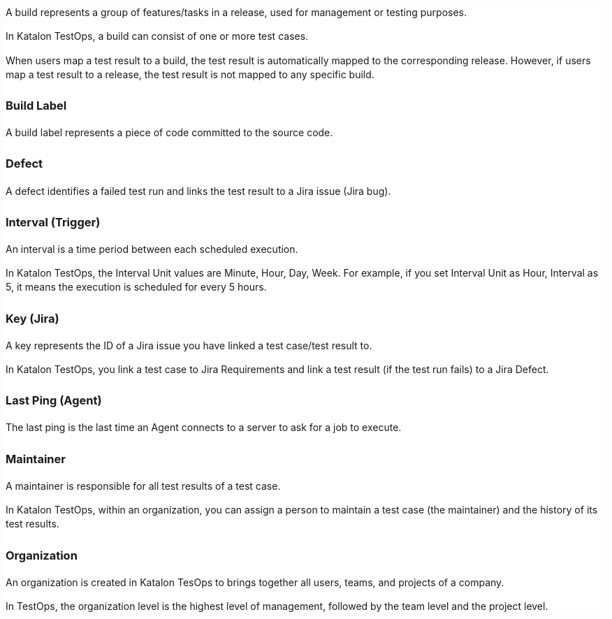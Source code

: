 <div xmlns="http://www.w3.org/1999/xhtml" className="abstract glossdef">A build represents a group of features/tasks in a release, used for management or testing purposes.<p className="p">In Katalon TestOps, a build can consist of one or more test cases.</p><p className="p">When users map a test result to a build, the test result is automatically mapped to the corresponding release. However, if users map a test result to a release, the test result is not mapped to any specific build.</p></div>

### <a id="glossentry-1428" class="anchor_top_offset"/>Build Label

<div xmlns="http://www.w3.org/1999/xhtml" className="abstract glossdef">A build label represents a piece of code committed to the source code.</div>

### <a id="glossentry-2658" class="anchor_top_offset"/>Defect

<div xmlns="http://www.w3.org/1999/xhtml" className="abstract glossdef">A defect identifies a failed test run and links the test result to a Jira issue (Jira bug).</div>

### <a id="glossentry-3338" class="anchor_top_offset"/>Interval (Trigger)

<div xmlns="http://www.w3.org/1999/xhtml" className="abstract glossdef">An interval is a time period between each scheduled execution.<p className="p">In Katalon TestOps, the Interval Unit values are Minute, Hour, Day, Week. For example, if you set Interval Unit as Hour, Interval as 5, it means the execution is scheduled for every 5 hours.</p></div>

### <a id="glossentry-2327" class="anchor_top_offset"/>Key (Jira)

<div xmlns="http://www.w3.org/1999/xhtml" className="abstract glossdef">A key represents the ID of a Jira issue you have linked a test case/test result to.<p className="p">In Katalon TestOps, you link a test case to Jira Requirements and link a test result (if the test run fails) to a Jira Defect.</p></div>

### <a id="glossentry-5684" class="anchor_top_offset"/>Last Ping (Agent)

<div xmlns="http://www.w3.org/1999/xhtml" className="abstract glossdef">The last ping is the last time an Agent connects to a server to ask for a job to execute.</div>

### <a id="glossentry-9079" class="anchor_top_offset"/>Maintainer

<div xmlns="http://www.w3.org/1999/xhtml" className="abstract glossdef">A maintainer is responsible for all test results of a test case.<p className="p">In Katalon TestOps, within an organization, you can assign a person to maintain a test case (the maintainer) and the history of its test results.</p></div>

### <a id="glossentry-5553" class="anchor_top_offset"/>Organization

<div xmlns="http://www.w3.org/1999/xhtml" className="abstract glossdef">An organization is created in Katalon TesOps to brings together all users, teams, and projects of a company.<p className="p">In TestOps, the organization level is the highest level of management, followed by the team level and the project level.</p></div>
